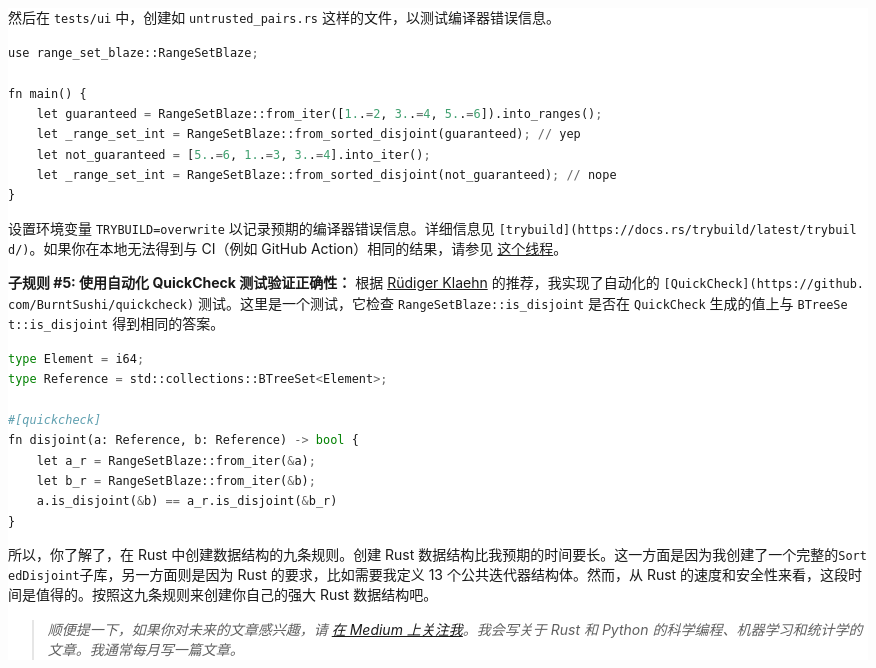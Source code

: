 然后在 `tests/ui` 中，创建如 `untrusted_pairs.rs` 这样的文件，以测试编译器错误信息。

```py
use range_set_blaze::RangeSetBlaze;

fn main() {
    let guaranteed = RangeSetBlaze::from_iter([1..=2, 3..=4, 5..=6]).into_ranges();
    let _range_set_int = RangeSetBlaze::from_sorted_disjoint(guaranteed); // yep
    let not_guaranteed = [5..=6, 1..=3, 3..=4].into_iter();
    let _range_set_int = RangeSetBlaze::from_sorted_disjoint(not_guaranteed); // nope
}
```

设置环境变量 `TRYBUILD=overwrite` 以记录预期的编译器错误信息。详细信息见 `[trybuild](https://docs.rs/trybuild/latest/trybuild/)`。如果你在本地无法得到与 CI（例如 GitHub Action）相同的结果，请参见 [这个线程](https://github.com/dtolnay/trybuild/issues/236#issuecomment-1620950759)。

**子规则 #5: 使用自动化 QuickCheck 测试验证正确性：** 根据 [Rüdiger Klaehn](https://github.com/rklaehn/sorted-iter) 的推荐，我实现了自动化的 `[QuickCheck](https://github.com/BurntSushi/quickcheck)` 测试。这里是一个测试，它检查 `RangeSetBlaze::is_disjoint` 是否在 `QuickCheck` 生成的值上与 `BTreeSet::is_disjoint` 得到相同的答案。

```py
type Element = i64;
type Reference = std::collections::BTreeSet<Element>;

#[quickcheck]
fn disjoint(a: Reference, b: Reference) -> bool {
    let a_r = RangeSetBlaze::from_iter(&a);
    let b_r = RangeSetBlaze::from_iter(&b);
    a.is_disjoint(&b) == a_r.is_disjoint(&b_r)
}
```

所以，你了解了，在 Rust 中创建数据结构的九条规则。创建 Rust 数据结构比我预期的时间要长。这一方面是因为我创建了一个完整的`SortedDisjoint`子库，另一方面则是因为 Rust 的要求，比如需要我定义 13 个公共迭代器结构体。然而，从 Rust 的速度和安全性来看，这段时间是值得的。按照这九条规则来创建你自己的强大 Rust 数据结构吧。

> *顺便提一下，如果你对未来的文章感兴趣，请* [*在 Medium 上关注我*](https://medium.com/@carlmkadie)*。我会写关于 Rust 和 Python 的科学编程、机器学习和统计学的文章。我通常每月写一篇文章。*
